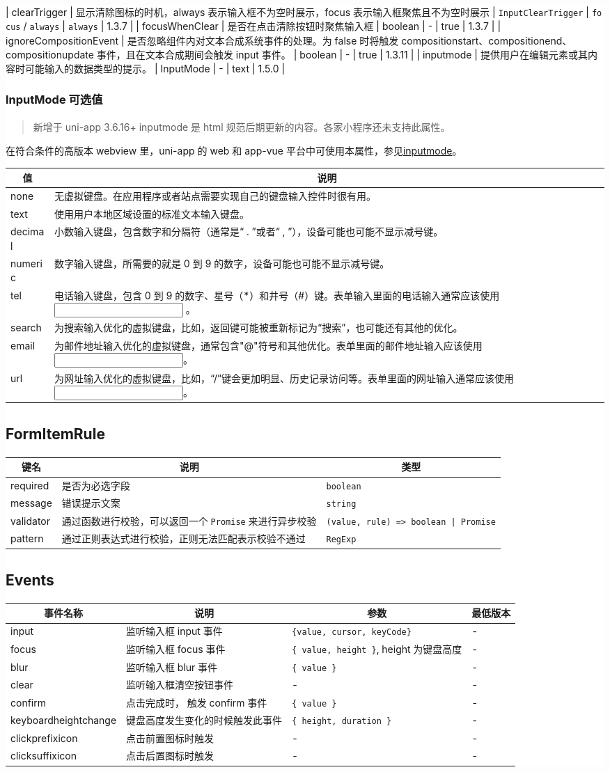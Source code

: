| clearTrigger           | 显示清除图标的时机，always 表示输入框不为空时展示，focus 表示输入框聚焦且不为空时展示                                                                   | `InputClearTrigger` | `focus` / `always`                                              | `always`                               | 1.3.7    |
| focusWhenClear         | 是否在点击清除按钮时聚焦输入框                                                                                                                          | boolean             | -                                                               | true                                   | 1.3.7    |
| ignoreCompositionEvent | 是否忽略组件内对文本合成系统事件的处理。为 false 时将触发 compositionstart、compositionend、compositionupdate 事件，且在文本合成期间会触发 input 事件。 | boolean             | -                                                               | true                                   | 1.3.11   |
| inputmode              | 提供用户在编辑元素或其内容时可能输入的数据类型的提示。                                                                                                  | InputMode           | -                                                               | text                                   | 1.5.0    |

### InputMode 可选值

> 新增于 uni-app 3.6.16+ inputmode 是 html 规范后期更新的内容。各家小程序还未支持此属性。

在符合条件的高版本 webview 里，uni-app 的 web 和 app-vue 平台中可使用本属性，参见[inputmode](https://uniapp.dcloud.net.cn/component/input.html#inputmode)。

| 值      | 说明                                                                                                                 |
| ------- | -------------------------------------------------------------------------------------------------------------------- |
| none    | 无虚拟键盘。在应用程序或者站点需要实现自己的键盘输入控件时很有用。                                                   |
| text    | 使用用户本地区域设置的标准文本输入键盘。                                                                             |
| decimal | 小数输入键盘，包含数字和分隔符（通常是“ . ”或者“ , ”），设备可能也可能不显示减号键。                                 |
| numeric | 数字输入键盘，所需要的就是 0 到 9 的数字，设备可能也可能不显示减号键。                                               |
| tel     | 电话输入键盘，包含 0 到 9 的数字、星号（\*）和井号（#）键。表单输入里面的电话输入通常应该使用 <input type="tel"> 。  |
| search  | 为搜索输入优化的虚拟键盘，比如，返回键可能被重新标记为“搜索”，也可能还有其他的优化。                                 |
| email   | 为邮件地址输入优化的虚拟键盘，通常包含"@"符号和其他优化。表单里面的邮件地址输入应该使用 <input type="email">。       |
| url     | 为网址输入优化的虚拟键盘，比如，“/”键会更加明显、历史记录访问等。表单里面的网址输入通常应该使用 <input type="url">。 |

## FormItemRule

| 键名      | 说明                                                    | 类型                                  |
| --------- | ------------------------------------------------------- | ------------------------------------- |
| required  | 是否为必选字段                                          | `boolean`                             |
| message   | 错误提示文案                                            | `string`                              |
| validator | 通过函数进行校验，可以返回一个 `Promise` 来进行异步校验 | `(value, rule) => boolean \| Promise` |
| pattern   | 通过正则表达式进行校验，正则无法匹配表示校验不通过      | `RegExp`                              |

## Events

| 事件名称             | 说明                             | 参数                                   | 最低版本 |
| -------------------- | -------------------------------- | -------------------------------------- | -------- |
| input                | 监听输入框 input 事件            | `{value, cursor, keyCode}`             | -        |
| focus                | 监听输入框 focus 事件            | `{ value, height }`, height 为键盘高度 | -        |
| blur                 | 监听输入框 blur 事件             | `{ value }`                            | -        |
| clear                | 监听输入框清空按钮事件           | -                                      | -        |
| confirm              | 点击完成时， 触发 confirm 事件   | `{ value }`                            | -        |
| keyboardheightchange | 键盘高度发生变化的时候触发此事件 | `{ height, duration }`                 | -        |
| clickprefixicon      | 点击前置图标时触发               | -                                      | -        |
| clicksuffixicon      | 点击后置图标时触发               | -                                      | -        |
